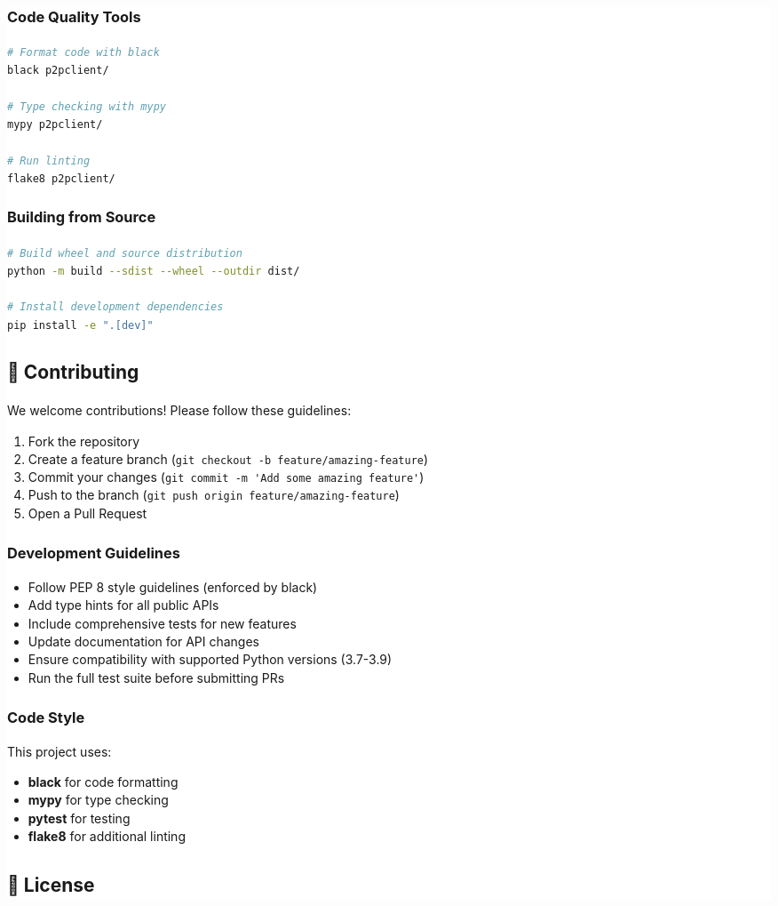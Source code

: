 ### Code Quality Tools

```bash
# Format code with black
black p2pclient/

# Type checking with mypy
mypy p2pclient/

# Run linting
flake8 p2pclient/
```

### Building from Source

```bash
# Build wheel and source distribution
python -m build --sdist --wheel --outdir dist/

# Install development dependencies
pip install -e ".[dev]"
```

## 🤝 Contributing

We welcome contributions! Please follow these guidelines:

1. Fork the repository
2. Create a feature branch (`git checkout -b feature/amazing-feature`)
3. Commit your changes (`git commit -m 'Add some amazing feature'`)
4. Push to the branch (`git push origin feature/amazing-feature`)
5. Open a Pull Request

### Development Guidelines

- Follow PEP 8 style guidelines (enforced by black)
- Add type hints for all public APIs
- Include comprehensive tests for new features
- Update documentation for API changes
- Ensure compatibility with supported Python versions (3.7-3.9)
- Run the full test suite before submitting PRs

### Code Style

This project uses:
- **black** for code formatting
- **mypy** for type checking
- **pytest** for testing
- **flake8** for additional linting

## 📄 License

